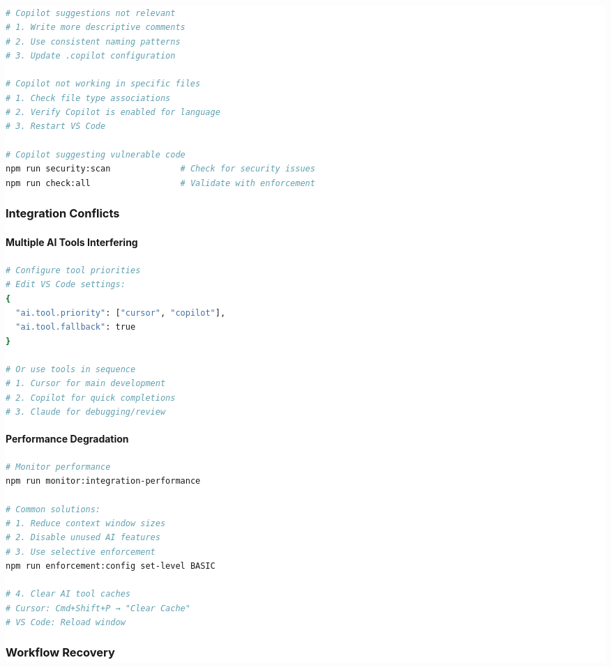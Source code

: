```bash
# Copilot suggestions not relevant
# 1. Write more descriptive comments
# 2. Use consistent naming patterns
# 3. Update .copilot configuration

# Copilot not working in specific files
# 1. Check file type associations
# 2. Verify Copilot is enabled for language
# 3. Restart VS Code

# Copilot suggesting vulnerable code
npm run security:scan              # Check for security issues
npm run check:all                  # Validate with enforcement
```

### Integration Conflicts

#### Multiple AI Tools Interfering

```bash
# Configure tool priorities
# Edit VS Code settings:
{
  "ai.tool.priority": ["cursor", "copilot"],
  "ai.tool.fallback": true
}

# Or use tools in sequence
# 1. Cursor for main development
# 2. Copilot for quick completions
# 3. Claude for debugging/review
```

#### Performance Degradation

```bash
# Monitor performance
npm run monitor:integration-performance

# Common solutions:
# 1. Reduce context window sizes
# 2. Disable unused AI features
# 3. Use selective enforcement
npm run enforcement:config set-level BASIC

# 4. Clear AI tool caches
# Cursor: Cmd+Shift+P → "Clear Cache"
# VS Code: Reload window
```

### Workflow Recovery
